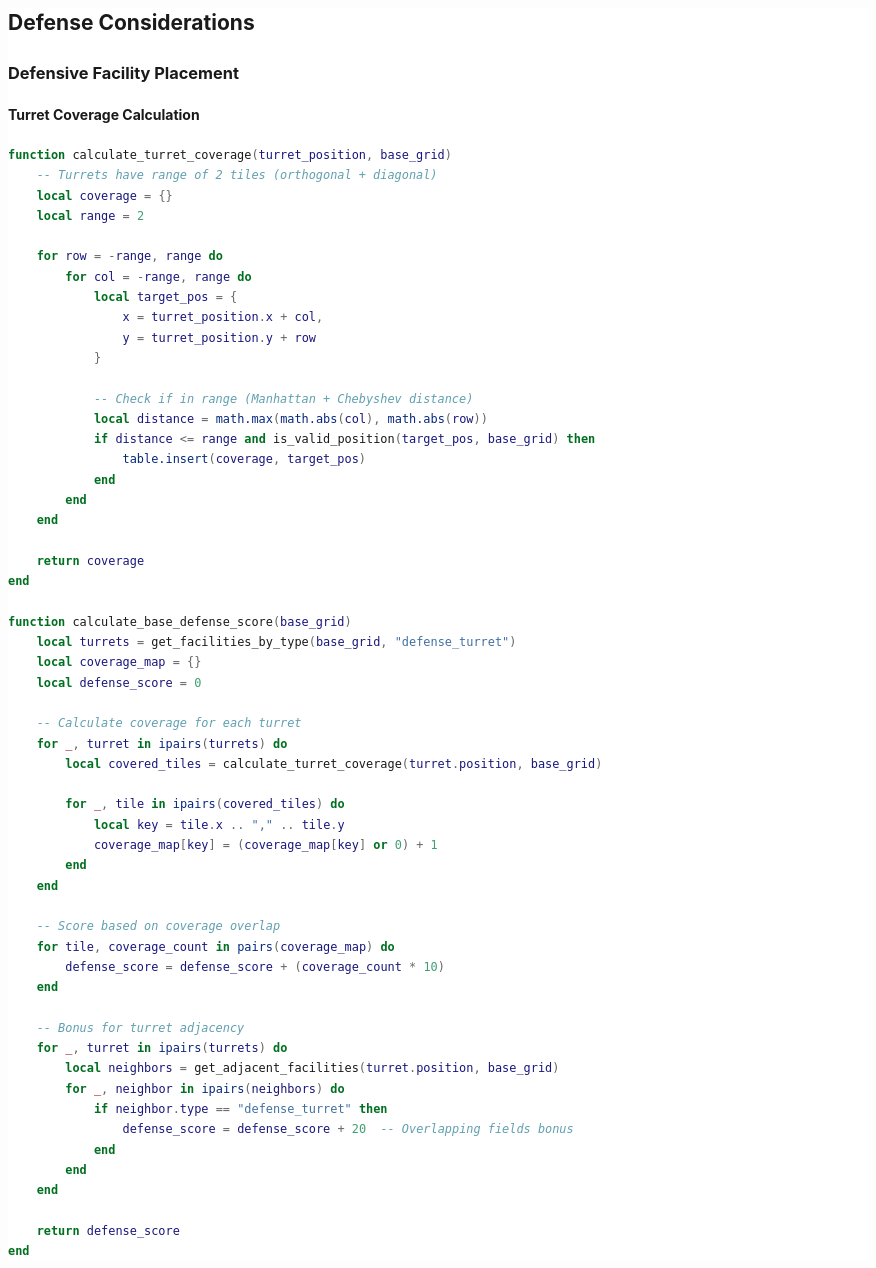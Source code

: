 
## Defense Considerations

### Defensive Facility Placement

#### Turret Coverage Calculation

```lua
function calculate_turret_coverage(turret_position, base_grid)
    -- Turrets have range of 2 tiles (orthogonal + diagonal)
    local coverage = {}
    local range = 2
    
    for row = -range, range do
        for col = -range, range do
            local target_pos = {
                x = turret_position.x + col,
                y = turret_position.y + row
            }
            
            -- Check if in range (Manhattan + Chebyshev distance)
            local distance = math.max(math.abs(col), math.abs(row))
            if distance <= range and is_valid_position(target_pos, base_grid) then
                table.insert(coverage, target_pos)
            end
        end
    end
    
    return coverage
end

function calculate_base_defense_score(base_grid)
    local turrets = get_facilities_by_type(base_grid, "defense_turret")
    local coverage_map = {}
    local defense_score = 0
    
    -- Calculate coverage for each turret
    for _, turret in ipairs(turrets) do
        local covered_tiles = calculate_turret_coverage(turret.position, base_grid)
        
        for _, tile in ipairs(covered_tiles) do
            local key = tile.x .. "," .. tile.y
            coverage_map[key] = (coverage_map[key] or 0) + 1
        end
    end
    
    -- Score based on coverage overlap
    for tile, coverage_count in pairs(coverage_map) do
        defense_score = defense_score + (coverage_count * 10)
    end
    
    -- Bonus for turret adjacency
    for _, turret in ipairs(turrets) do
        local neighbors = get_adjacent_facilities(turret.position, base_grid)
        for _, neighbor in ipairs(neighbors) do
            if neighbor.type == "defense_turret" then
                defense_score = defense_score + 20  -- Overlapping fields bonus
            end
        end
    end
    
    return defense_score
end
```